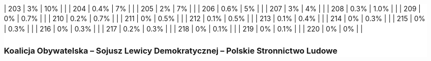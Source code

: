 | 203 | 3% | 10% |  |
| 204 | 0.4% | 7% |  |
| 205 | 2% | 7% |  |
| 206 | 0.6% | 5% |  |
| 207 | 3% | 4% |  |
| 208 | 0.3% | 1.0% |  |
| 209 | 0% | 0.7% |  |
| 210 | 0.2% | 0.7% |  |
| 211 | 0% | 0.5% |  |
| 212 | 0.1% | 0.5% |  |
| 213 | 0.1% | 0.4% |  |
| 214 | 0% | 0.3% |  |
| 215 | 0% | 0.3% |  |
| 216 | 0% | 0.3% |  |
| 217 | 0.2% | 0.3% |  |
| 218 | 0% | 0.1% |  |
| 219 | 0% | 0.1% |  |
| 220 | 0% | 0% |  |

### Koalicja Obywatelska – Sojusz Lewicy Demokratycznej – Polskie Stronnictwo Ludowe
